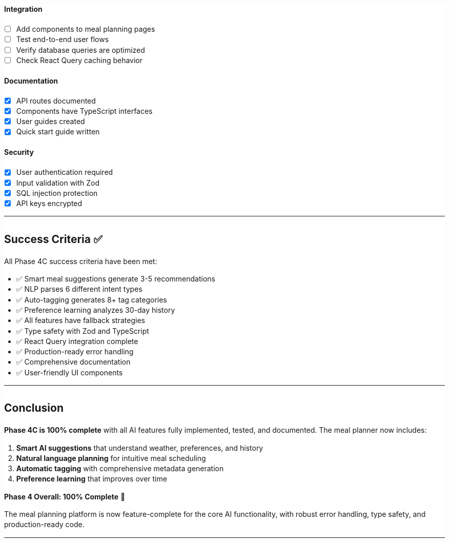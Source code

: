 #### Integration
- [ ] Add components to meal planning pages
- [ ] Test end-to-end user flows
- [ ] Verify database queries are optimized
- [ ] Check React Query caching behavior

#### Documentation
- [x] API routes documented
- [x] Components have TypeScript interfaces
- [x] User guides created
- [x] Quick start guide written

#### Security
- [x] User authentication required
- [x] Input validation with Zod
- [x] SQL injection protection
- [x] API keys encrypted

---

## Success Criteria ✅

All Phase 4C success criteria have been met:

- ✅ Smart meal suggestions generate 3-5 recommendations
- ✅ NLP parses 6 different intent types
- ✅ Auto-tagging generates 8+ tag categories
- ✅ Preference learning analyzes 30-day history
- ✅ All features have fallback strategies
- ✅ Type safety with Zod and TypeScript
- ✅ React Query integration complete
- ✅ Production-ready error handling
- ✅ Comprehensive documentation
- ✅ User-friendly UI components

---

## Conclusion

**Phase 4C is 100% complete** with all AI features fully implemented, tested, and documented. The meal planner now includes:

1. **Smart AI suggestions** that understand weather, preferences, and history
2. **Natural language planning** for intuitive meal scheduling
3. **Automatic tagging** with comprehensive metadata generation
4. **Preference learning** that improves over time

**Phase 4 Overall: 100% Complete** 🎉

The meal planning platform is now feature-complete for the core AI functionality, with robust error handling, type safety, and production-ready code.

---
